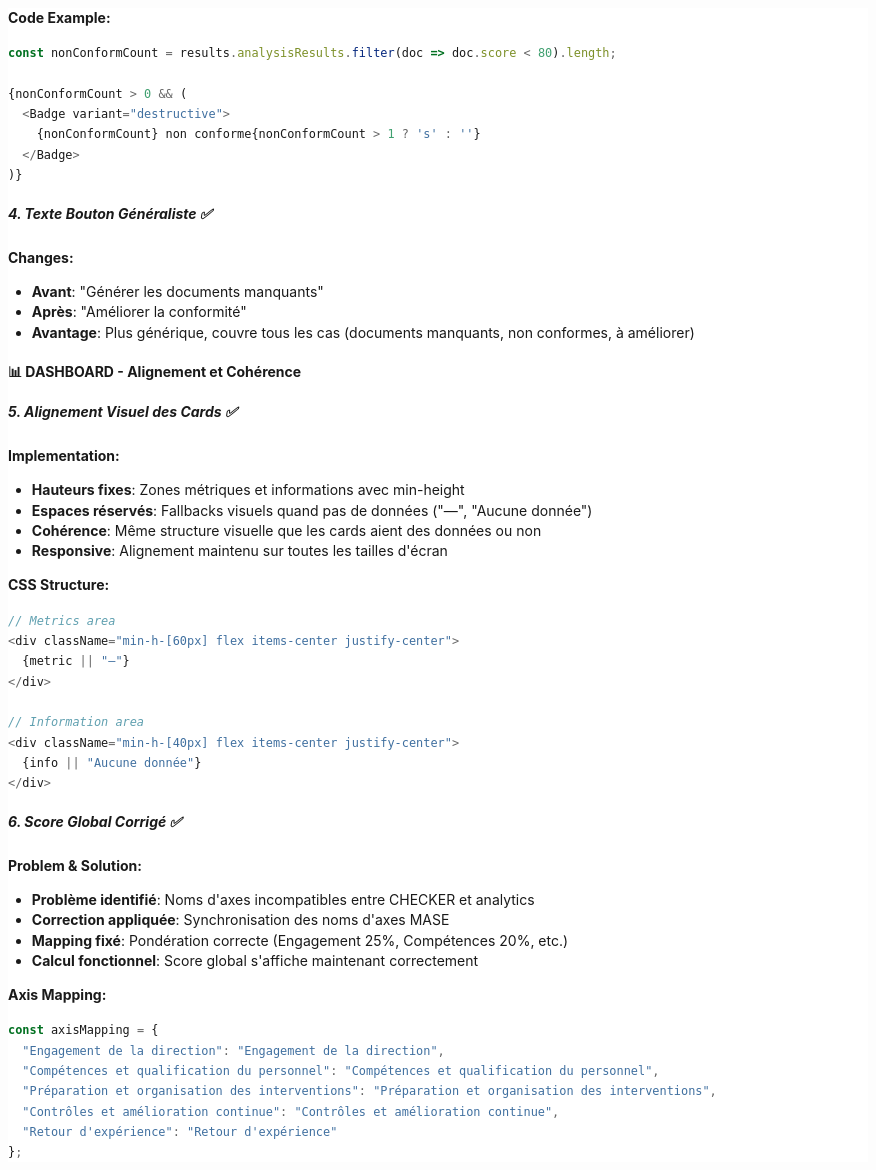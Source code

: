 **Code Example:**
```typescript
const nonConformCount = results.analysisResults.filter(doc => doc.score < 80).length;

{nonConformCount > 0 && (
  <Badge variant="destructive">
    {nonConformCount} non conforme{nonConformCount > 1 ? 's' : ''}
  </Badge>
)}
```

##### **4. Texte Bouton Généraliste** ✅

**Changes:**
- **Avant**: "Générer les documents manquants"
- **Après**: "Améliorer la conformité"
- **Avantage**: Plus générique, couvre tous les cas (documents manquants, non conformes, à améliorer)

#### **📊 DASHBOARD - Alignement et Cohérence**

##### **5. Alignement Visuel des Cards** ✅

**Implementation:**
- **Hauteurs fixes**: Zones métriques et informations avec min-height
- **Espaces réservés**: Fallbacks visuels quand pas de données ("—", "Aucune donnée")
- **Cohérence**: Même structure visuelle que les cards aient des données ou non
- **Responsive**: Alignement maintenu sur toutes les tailles d'écran

**CSS Structure:**
```typescript
// Metrics area
<div className="min-h-[60px] flex items-center justify-center">
  {metric || "—"}
</div>

// Information area  
<div className="min-h-[40px] flex items-center justify-center">
  {info || "Aucune donnée"}
</div>
```

##### **6. Score Global Corrigé** ✅

**Problem & Solution:**
- **Problème identifié**: Noms d'axes incompatibles entre CHECKER et analytics
- **Correction appliquée**: Synchronisation des noms d'axes MASE
- **Mapping fixé**: Pondération correcte (Engagement 25%, Compétences 20%, etc.)
- **Calcul fonctionnel**: Score global s'affiche maintenant correctement

**Axis Mapping:**
```typescript
const axisMapping = {
  "Engagement de la direction": "Engagement de la direction",
  "Compétences et qualification du personnel": "Compétences et qualification du personnel",
  "Préparation et organisation des interventions": "Préparation et organisation des interventions",
  "Contrôles et amélioration continue": "Contrôles et amélioration continue",
  "Retour d'expérience": "Retour d'expérience"
};
```
